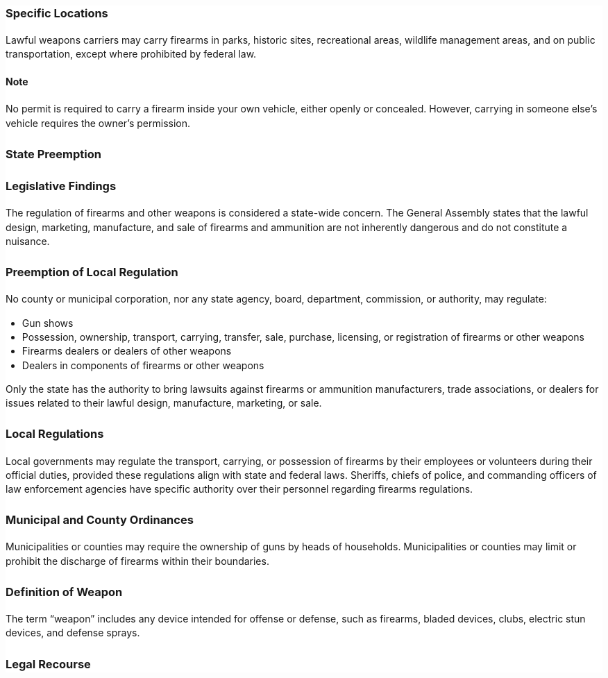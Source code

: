 ### Specific Locations

Lawful weapons carriers may carry firearms in parks, historic sites, recreational areas, wildlife management areas, and on public transportation, except where prohibited by federal law.

#### Note

No permit is required to carry a firearm inside your own vehicle, either openly or concealed. However, carrying in someone else’s vehicle requires the owner’s permission.

### State Preemption

### Legislative Findings

The regulation of firearms and other weapons is considered a state-wide concern. The General Assembly states that the lawful design, marketing, manufacture, and sale of firearms and ammunition are not inherently dangerous and do not constitute a nuisance.

### Preemption of Local Regulation

No county or municipal corporation, nor any state agency, board, department, commission, or authority, may regulate:

  * Gun shows
  * Possession, ownership, transport, carrying, transfer, sale, purchase, licensing, or registration of firearms or other weapons
  * Firearms dealers or dealers of other weapons
  * Dealers in components of firearms or other weapons



Only the state has the authority to bring lawsuits against firearms or ammunition manufacturers, trade associations, or dealers for issues related to their lawful design, manufacture, marketing, or sale.

### Local Regulations

Local governments may regulate the transport, carrying, or possession of firearms by their employees or volunteers during their official duties, provided these regulations align with state and federal laws. Sheriffs, chiefs of police, and commanding officers of law enforcement agencies have specific authority over their personnel regarding firearms regulations.

### Municipal and County Ordinances

Municipalities or counties may require the ownership of guns by heads of households. Municipalities or counties may limit or prohibit the discharge of firearms within their boundaries.

### Definition of Weapon

The term “weapon” includes any device intended for offense or defense, such as firearms, bladed devices, clubs, electric stun devices, and defense sprays.

### Legal Recourse
